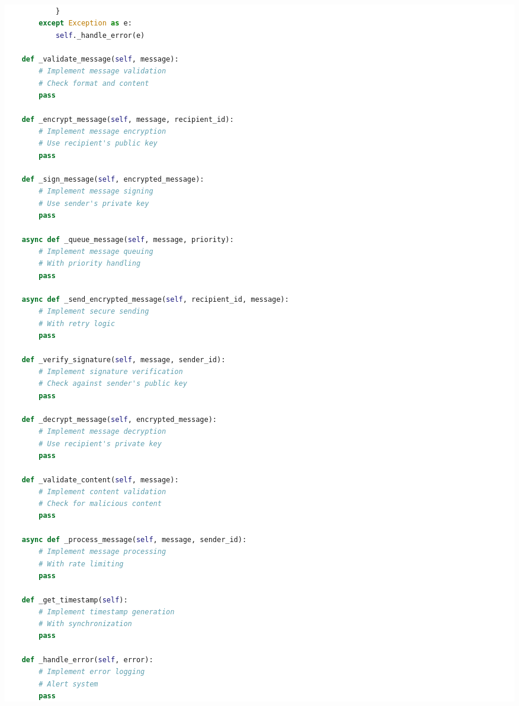 ```python
            }
        except Exception as e:
            self._handle_error(e)
            
    def _validate_message(self, message):
        # Implement message validation
        # Check format and content
        pass
        
    def _encrypt_message(self, message, recipient_id):
        # Implement message encryption
        # Use recipient's public key
        pass
        
    def _sign_message(self, encrypted_message):
        # Implement message signing
        # Use sender's private key
        pass
        
    async def _queue_message(self, message, priority):
        # Implement message queuing
        # With priority handling
        pass
        
    async def _send_encrypted_message(self, recipient_id, message):
        # Implement secure sending
        # With retry logic
        pass
        
    def _verify_signature(self, message, sender_id):
        # Implement signature verification
        # Check against sender's public key
        pass
        
    def _decrypt_message(self, encrypted_message):
        # Implement message decryption
        # Use recipient's private key
        pass
        
    def _validate_content(self, message):
        # Implement content validation
        # Check for malicious content
        pass
        
    async def _process_message(self, message, sender_id):
        # Implement message processing
        # With rate limiting
        pass
        
    def _get_timestamp(self):
        # Implement timestamp generation
        # With synchronization
        pass
        
    def _handle_error(self, error):
        # Implement error logging
        # Alert system
        pass
```
